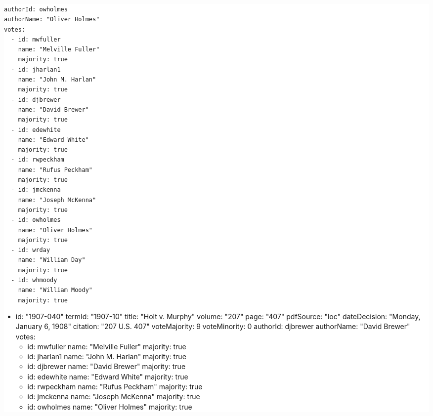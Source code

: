     authorId: owholmes
    authorName: "Oliver Holmes"
    votes:
      - id: mwfuller
        name: "Melville Fuller"
        majority: true
      - id: jharlan1
        name: "John M. Harlan"
        majority: true
      - id: djbrewer
        name: "David Brewer"
        majority: true
      - id: edewhite
        name: "Edward White"
        majority: true
      - id: rwpeckham
        name: "Rufus Peckham"
        majority: true
      - id: jmckenna
        name: "Joseph McKenna"
        majority: true
      - id: owholmes
        name: "Oliver Holmes"
        majority: true
      - id: wrday
        name: "William Day"
        majority: true
      - id: whmoody
        name: "William Moody"
        majority: true
  - id: "1907-040"
    termId: "1907-10"
    title: "Holt v. Murphy"
    volume: "207"
    page: "407"
    pdfSource: "loc"
    dateDecision: "Monday, January 6, 1908"
    citation: "207 U.S. 407"
    voteMajority: 9
    voteMinority: 0
    authorId: djbrewer
    authorName: "David Brewer"
    votes:
      - id: mwfuller
        name: "Melville Fuller"
        majority: true
      - id: jharlan1
        name: "John M. Harlan"
        majority: true
      - id: djbrewer
        name: "David Brewer"
        majority: true
      - id: edewhite
        name: "Edward White"
        majority: true
      - id: rwpeckham
        name: "Rufus Peckham"
        majority: true
      - id: jmckenna
        name: "Joseph McKenna"
        majority: true
      - id: owholmes
        name: "Oliver Holmes"
        majority: true